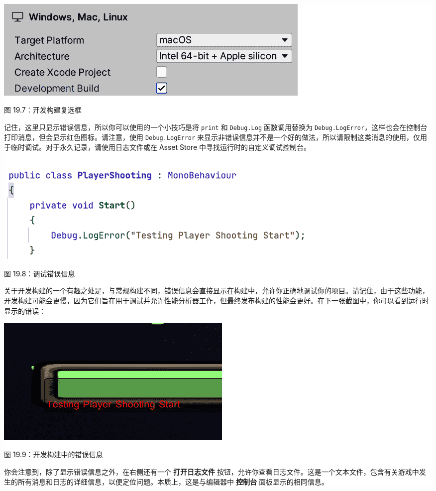 ![带有中等置信度的计算机截图](img/B21361_19_07_PE.png)

图 19.7：开发构建复选框

记住，这里只显示错误信息，所以你可以使用的一个小技巧是将 `print` 和 `Debug.Log` 函数调用替换为 `Debug.LogError`，这样也会在控制台打印消息，但会显示红色图标。请注意，使用 `Debug.LogError` 来显示非错误信息并不是一个好的做法，所以请限制这类消息的使用，仅用于临时调试。对于永久记录，请使用日志文件或在 Asset Store 中寻找运行时的自定义调试控制台。

![包含文本、截图、字体、行描述自动生成的图片](img/B21361_19_08_PE.png)

图 19.8：调试错误信息

关于开发构建的一个有趣之处是，与常规构建不同，错误信息会直接显示在构建中，允许你正确地调试你的项目。请记住，由于这些功能，开发构建可能会更慢，因为它们旨在用于调试并允许性能分析器工作，但最终发布构建的性能会更好。在下一张截图中，你可以看到运行时显示的错误：

![包含截图、设计描述自动生成的图片](img/B21361_19_09_PE.png)

图 19.9：开发构建中的错误信息

你会注意到，除了显示错误信息之外，在右侧还有一个 **打开日志文件** 按钮，允许你查看日志文件。这是一个文本文件，包含有关游戏中发生的所有消息和日志的详细信息，以便定位问题。本质上，这是与编辑器中 **控制台** 面板显示的相同信息。
